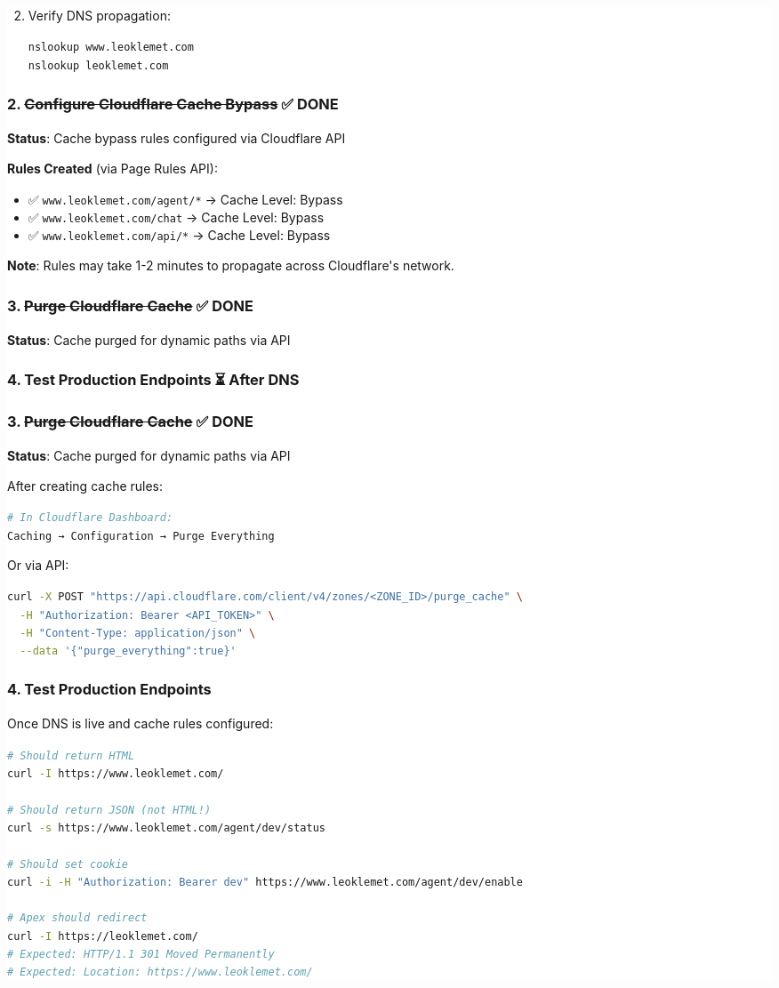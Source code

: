 2. Verify DNS propagation:
   ```bash
   nslookup www.leoklemet.com
   nslookup leoklemet.com
   ```

### 2. ~~Configure Cloudflare Cache Bypass~~ ✅ **DONE**

**Status**: Cache bypass rules configured via Cloudflare API

**Rules Created** (via Page Rules API):
- ✅ `www.leoklemet.com/agent/*` → Cache Level: Bypass
- ✅ `www.leoklemet.com/chat` → Cache Level: Bypass
- ✅ `www.leoklemet.com/api/*` → Cache Level: Bypass

**Note**: Rules may take 1-2 minutes to propagate across Cloudflare's network.

### 3. ~~Purge Cloudflare Cache~~ ✅ **DONE**

**Status**: Cache purged for dynamic paths via API

### 4. Test Production Endpoints ⏳ **After DNS**

### 3. ~~Purge Cloudflare Cache~~ ✅ **DONE**

**Status**: Cache purged for dynamic paths via API

After creating cache rules:
```bash
# In Cloudflare Dashboard:
Caching → Configuration → Purge Everything
```

Or via API:
```bash
curl -X POST "https://api.cloudflare.com/client/v4/zones/<ZONE_ID>/purge_cache" \
  -H "Authorization: Bearer <API_TOKEN>" \
  -H "Content-Type: application/json" \
  --data '{"purge_everything":true}'
```

### 4. Test Production Endpoints

Once DNS is live and cache rules configured:

```bash
# Should return HTML
curl -I https://www.leoklemet.com/

# Should return JSON (not HTML!)
curl -s https://www.leoklemet.com/agent/dev/status

# Should set cookie
curl -i -H "Authorization: Bearer dev" https://www.leoklemet.com/agent/dev/enable

# Apex should redirect
curl -I https://leoklemet.com/
# Expected: HTTP/1.1 301 Moved Permanently
# Expected: Location: https://www.leoklemet.com/
```
